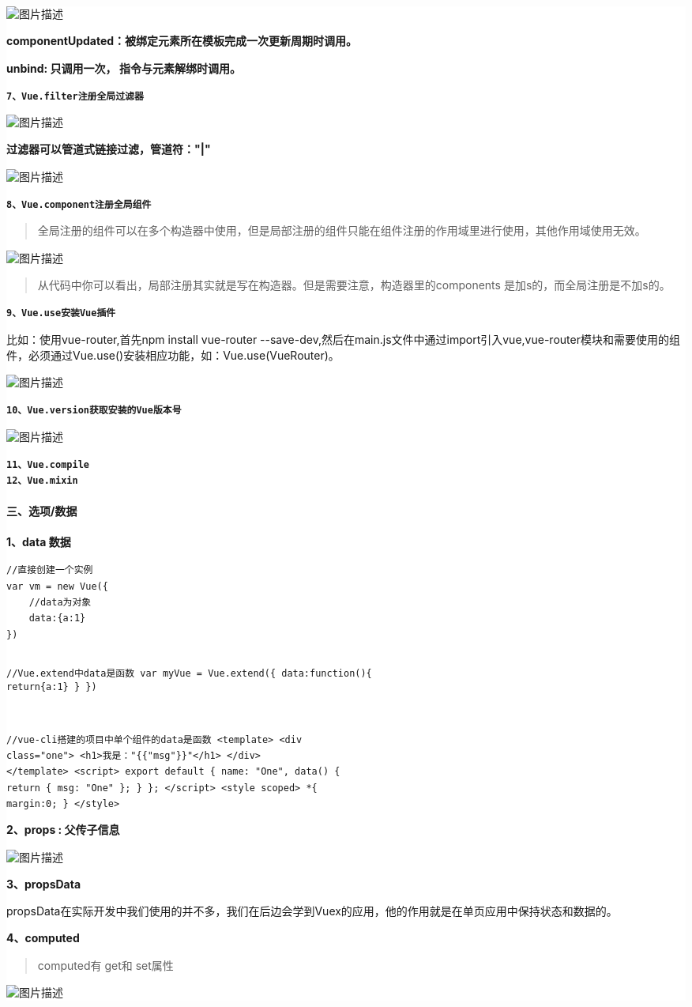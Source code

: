 <p><span class="img-wrap"><img data-src="/img/bV9kYn?w=732&amp;h=813" src="https://static.alili.tech/img/bV9kYn?w=732&amp;h=813" alt="图片描述" title="图片描述"></span></p>
<p><strong>componentUpdated：被绑定元素所在模板完成一次更新周期时调用。</strong></p>
<p><strong>unbind: 只调用一次， 指令与元素解绑时调用。</strong></p>
<p><strong><code>7、Vue.filter注册全局过滤器</code></strong></p>
<p><span class="img-wrap"><img data-src="/img/bV9la2?w=583&amp;h=701" src="https://static.alili.tech/img/bV9la2?w=583&amp;h=701" alt="图片描述" title="图片描述"></span></p>
<p><strong>过滤器可以管道式链接过滤，管道符："|"</strong></p>
<p><span class="img-wrap"><img data-src="/img/bV9lew?w=560&amp;h=650" src="https://static.alili.tech/img/bV9lew?w=560&amp;h=650" alt="图片描述" title="图片描述"></span></p>
<p><strong><code>8、Vue.component注册全局组件</code></strong></p>
<blockquote>全局注册的组件可以在多个构造器中使用，但是局部注册的组件只能在组件注册的作用域里进行使用，其他作用域使用无效。</blockquote>
<p><span class="img-wrap"><img data-src="/img/bV9lpj?w=656&amp;h=866" src="https://static.alili.tech/img/bV9lpj?w=656&amp;h=866" alt="图片描述" title="图片描述"></span></p>
<blockquote>从代码中你可以看出，局部注册其实就是写在构造器。但是需要注意，构造器里的components 是加s的，而全局注册是不加s的。</blockquote>
<p><strong><code>9、Vue.use安装Vue插件</code></strong></p>
<p>比如：使用vue-router,首先npm install vue-router --save-dev,然后在main.js文件中通过import引入vue,vue-router模块和需要使用的组件，必须通过Vue.use()安装相应功能，如：Vue.use(VueRouter)。</p>
<p><span class="img-wrap"><img data-src="/img/bV9lsU?w=501&amp;h=352" src="https://static.alili.tech/img/bV9lsU?w=501&amp;h=352" alt="图片描述" title="图片描述"></span></p>
<p><strong><code>10、Vue.version获取安装的Vue版本号</code></strong></p>
<p><span class="img-wrap"><img data-src="/img/bV9lwF?w=591&amp;h=417" src="https://static.alili.tech/img/bV9lwF?w=591&amp;h=417" alt="图片描述" title="图片描述"></span></p>
<p><strong><code>11、Vue.compile</code></strong><br><strong><code>12、Vue.mixin</code></strong></p>
<h4>三、选项/数据</h4>
<p><strong>1、data 数据</strong></p>
<pre><code>//直接创建一个实例
var vm = new Vue({
    //data为对象
    data:{a:1}
})

//Vue.extend中data是函数
var myVue = Vue.extend({
    data:function(){
        return{a:1}
    }
})

//vue-cli搭建的项目中单个组件的data是函数
&lt;template&gt;
    &lt;div class="one"&gt;
        &lt;h1&gt;我是："{{"msg"}}"&lt;/h1&gt;
    &lt;/div&gt;
&lt;/template&gt;
&lt;script&gt;
export default {
  name: "One",
  data() {
    return {
      msg: "One"
    };
  }
};
&lt;/script&gt;
&lt;style scoped&gt;
    *{ margin:0; }
&lt;/style&gt;
</code></pre>
<p><strong>2、props : 父传子信息</strong></p>
<p><span class="img-wrap"><img data-src="/img/bV9msy?w=505&amp;h=598" src="https://static.alili.tech/img/bV9msy?w=505&amp;h=598" alt="图片描述" title="图片描述"></span></p>
<p><strong>3、propsData </strong></p>
<p>propsData在实际开发中我们使用的并不多，我们在后边会学到Vuex的应用，他的作用就是在单页应用中保持状态和数据的。</p>
<p><strong>4、computed</strong></p>
<blockquote>computed有 get和 set属性</blockquote>
<p><span class="img-wrap"><img data-src="/img/bV9naN?w=717&amp;h=895" src="https://static.alili.tech/img/bV9naN?w=717&amp;h=895" alt="图片描述" title="图片描述"></span></p>
